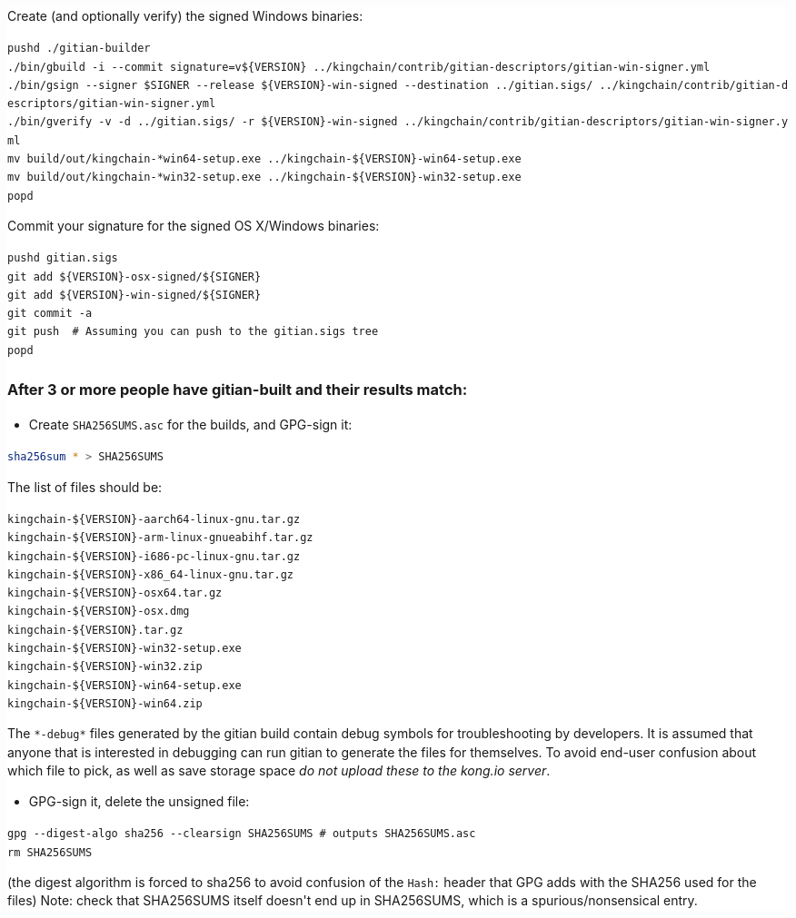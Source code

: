 Create (and optionally verify) the signed Windows binaries:

    pushd ./gitian-builder
    ./bin/gbuild -i --commit signature=v${VERSION} ../kingchain/contrib/gitian-descriptors/gitian-win-signer.yml
    ./bin/gsign --signer $SIGNER --release ${VERSION}-win-signed --destination ../gitian.sigs/ ../kingchain/contrib/gitian-descriptors/gitian-win-signer.yml
    ./bin/gverify -v -d ../gitian.sigs/ -r ${VERSION}-win-signed ../kingchain/contrib/gitian-descriptors/gitian-win-signer.yml
    mv build/out/kingchain-*win64-setup.exe ../kingchain-${VERSION}-win64-setup.exe
    mv build/out/kingchain-*win32-setup.exe ../kingchain-${VERSION}-win32-setup.exe
    popd

Commit your signature for the signed OS X/Windows binaries:

    pushd gitian.sigs
    git add ${VERSION}-osx-signed/${SIGNER}
    git add ${VERSION}-win-signed/${SIGNER}
    git commit -a
    git push  # Assuming you can push to the gitian.sigs tree
    popd

### After 3 or more people have gitian-built and their results match:

- Create `SHA256SUMS.asc` for the builds, and GPG-sign it:

```bash
sha256sum * > SHA256SUMS
```

The list of files should be:
```
kingchain-${VERSION}-aarch64-linux-gnu.tar.gz
kingchain-${VERSION}-arm-linux-gnueabihf.tar.gz
kingchain-${VERSION}-i686-pc-linux-gnu.tar.gz
kingchain-${VERSION}-x86_64-linux-gnu.tar.gz
kingchain-${VERSION}-osx64.tar.gz
kingchain-${VERSION}-osx.dmg
kingchain-${VERSION}.tar.gz
kingchain-${VERSION}-win32-setup.exe
kingchain-${VERSION}-win32.zip
kingchain-${VERSION}-win64-setup.exe
kingchain-${VERSION}-win64.zip
```
The `*-debug*` files generated by the gitian build contain debug symbols
for troubleshooting by developers. It is assumed that anyone that is interested
in debugging can run gitian to generate the files for themselves. To avoid
end-user confusion about which file to pick, as well as save storage
space *do not upload these to the kong.io server*.

- GPG-sign it, delete the unsigned file:
```
gpg --digest-algo sha256 --clearsign SHA256SUMS # outputs SHA256SUMS.asc
rm SHA256SUMS
```
(the digest algorithm is forced to sha256 to avoid confusion of the `Hash:` header that GPG adds with the SHA256 used for the files)
Note: check that SHA256SUMS itself doesn't end up in SHA256SUMS, which is a spurious/nonsensical entry.
